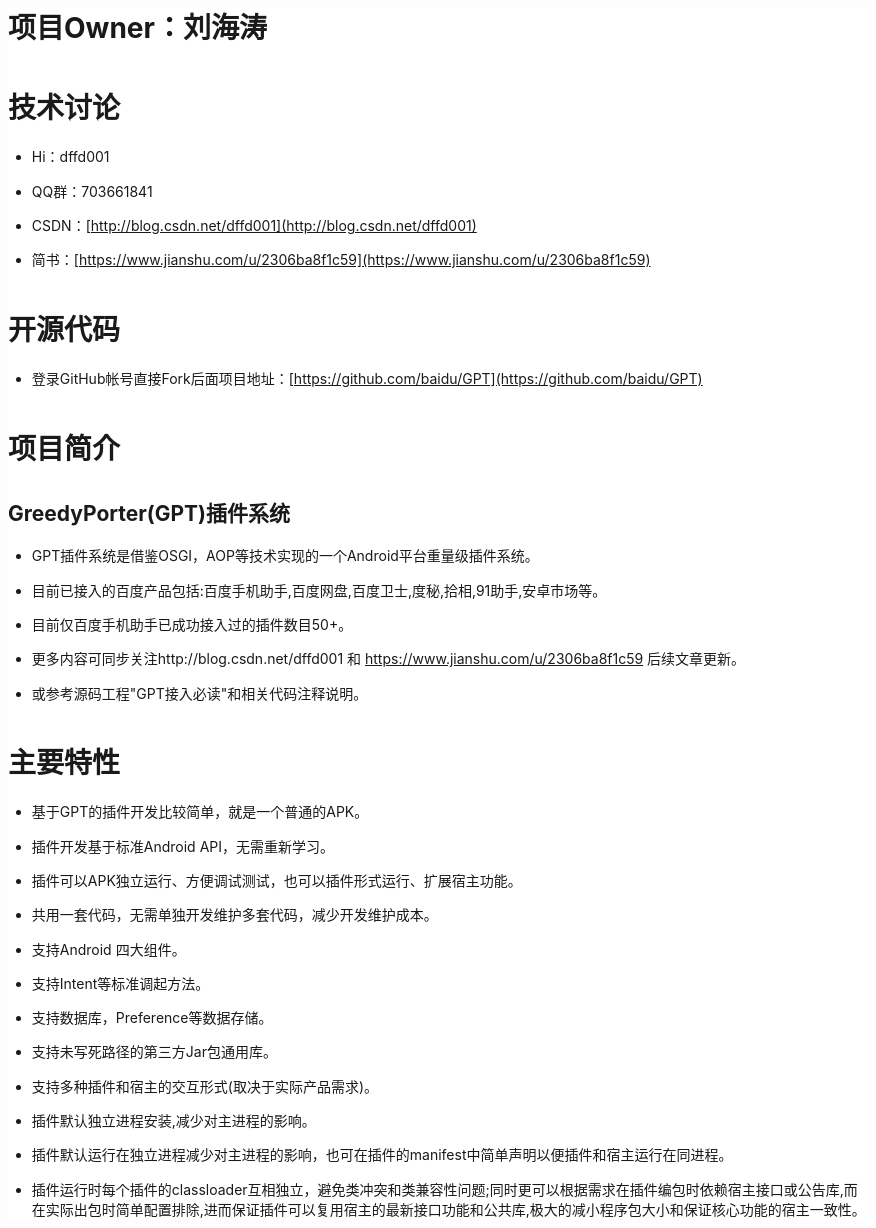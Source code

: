 # 项目Owner：刘海涛 

# 技术讨论
- Hi：dffd001
- QQ群：703661841

- CSDN：[http://blog.csdn.net/dffd001](http://blog.csdn.net/dffd001)
- 简书：[https://www.jianshu.com/u/2306ba8f1c59](https://www.jianshu.com/u/2306ba8f1c59)

# 开源代码 
- 登录GitHub帐号直接Fork后面项目地址：[https://github.com/baidu/GPT](https://github.com/baidu/GPT)

# 项目简介

## GreedyPorter(GPT)插件系统

- GPT插件系统是借鉴OSGI，AOP等技术实现的一个Android平台重量级插件系统。

- 目前已接入的百度产品包括:百度手机助手,百度网盘,百度卫士,度秘,拾相,91助手,安卓市场等。

- 目前仅百度手机助手已成功接入过的插件数目50+。

- 更多内容可同步关注http://blog.csdn.net/dffd001 和 https://www.jianshu.com/u/2306ba8f1c59 后续文章更新。

- 或参考源码工程"GPT接入必读"和相关代码注释说明。

# 主要特性

- 基于GPT的插件开发比较简单，就是一个普通的APK。

- 插件开发基于标准Android API，无需重新学习。

- 插件可以APK独立运行、方便调试测试，也可以插件形式运行、扩展宿主功能。

- 共用一套代码，无需单独开发维护多套代码，减少开发维护成本。

- 支持Android 四大组件。

- 支持Intent等标准调起方法。

- 支持数据库，Preference等数据存储。

- 支持未写死路径的第三方Jar包通用库。

- 支持多种插件和宿主的交互形式(取决于实际产品需求)。

- 插件默认独立进程安装,减少对主进程的影响。

- 插件默认运行在独立进程减少对主进程的影响，也可在插件的manifest中简单声明<meta-data android:name="gpt_union_process" android:value="true"/>以便插件和宿主运行在同进程。

- 插件运行时每个插件的classloader互相独立，避免类冲突和类兼容性问题;同时更可以根据需求在插件编包时依赖宿主接口或公告库,而在实际出包时简单配置排除,进而保证插件可以复用宿主的最新接口功能和公共库,极大的减小程序包大小和保证核心功能的宿主一致性。
